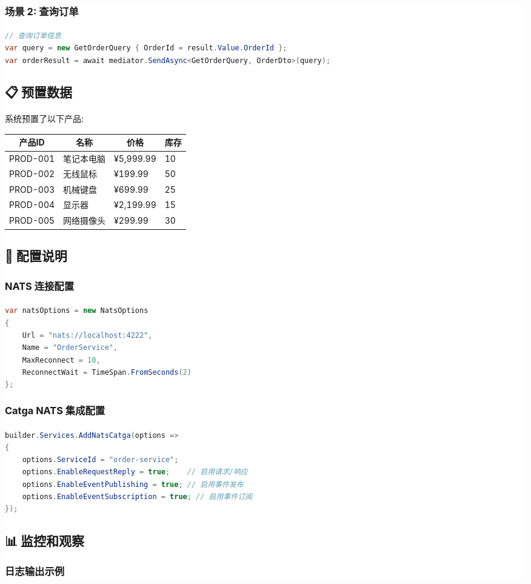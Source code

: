 ### 场景 2: 查询订单
```csharp
// 查询订单信息
var query = new GetOrderQuery { OrderId = result.Value.OrderId };
var orderResult = await mediator.SendAsync<GetOrderQuery, OrderDto>(query);
```

## 📋 预置数据

系统预置了以下产品:

| 产品ID | 名称 | 价格 | 库存 |
|--------|------|------|------|
| PROD-001 | 笔记本电脑 | ¥5,999.99 | 10 |
| PROD-002 | 无线鼠标 | ¥199.99 | 50 |
| PROD-003 | 机械键盘 | ¥699.99 | 25 |
| PROD-004 | 显示器 | ¥2,199.99 | 15 |
| PROD-005 | 网络摄像头 | ¥299.99 | 30 |

## 🔧 配置说明

### NATS 连接配置
```csharp
var natsOptions = new NatsOptions
{
    Url = "nats://localhost:4222",
    Name = "OrderService",
    MaxReconnect = 10,
    ReconnectWait = TimeSpan.FromSeconds(2)
};
```

### Catga NATS 集成配置
```csharp
builder.Services.AddNatsCatga(options =>
{
    options.ServiceId = "order-service";
    options.EnableRequestReply = true;    // 启用请求/响应
    options.EnableEventPublishing = true; // 启用事件发布
    options.EnableEventSubscription = true; // 启用事件订阅
});
```

## 📊 监控和观察

### 日志输出示例
